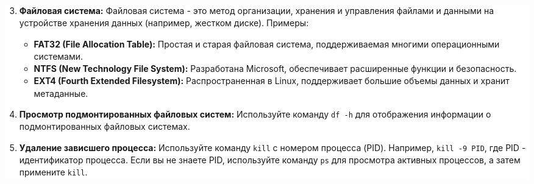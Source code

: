 3. **Файловая система:**
   Файловая система - это метод организации, хранения и управления файлами и данными на устройстве хранения данных (например, жестком диске). Примеры:
   - **FAT32 (File Allocation Table):** Простая и старая файловая система, поддерживаемая многими операционными системами.
   - **NTFS (New Technology File System):** Разработана Microsoft, обеспечивает расширенные функции и безопасность.
   - **EXT4 (Fourth Extended Filesystem):** Распространенная в Linux, поддерживает большие объемы данных и хранит метаданные.

4. **Просмотр подмонтированных файловых систем:**
   Используйте команду `df -h` для отображения информации о подмонтированных файловых системах.

5. **Удаление зависшего процесса:**
   Используйте команду `kill` с номером процесса (PID). Например, `kill -9 PID`, где PID - идентификатор процесса. Если вы не знаете PID, используйте команду `ps` для просмотра активных процессов, а затем примените `kill`.

